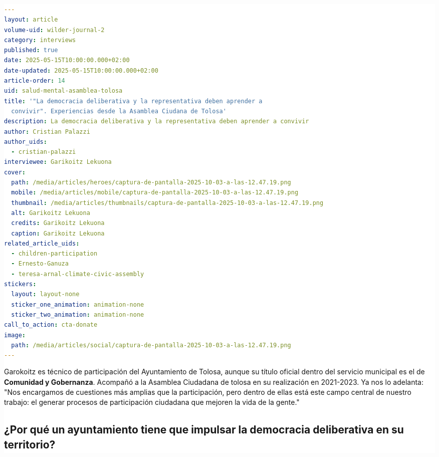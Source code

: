 ```yaml
---
layout: article
volume-uid: wilder-journal-2
category: interviews
published: true
date: 2025-05-15T10:00:00.000+02:00
date-updated: 2025-05-15T10:00:00.000+02:00
article-order: 14
uid: salud-mental-asamblea-tolosa
title: '"La democracia deliberativa y la representativa deben aprender a
  convivir". Experiencias desde la Asamblea Ciudana de Tolosa'
description: La democracia deliberativa y la representativa deben aprender a convivir
author: Cristian Palazzi
author_uids:
  - cristian-palazzi
interviewee: Garikoitz Lekuona
cover:
  path: /media/articles/heroes/captura-de-pantalla-2025-10-03-a-las-12.47.19.png
  mobile: /media/articles/mobile/captura-de-pantalla-2025-10-03-a-las-12.47.19.png
  thumbnail: /media/articles/thumbnails/captura-de-pantalla-2025-10-03-a-las-12.47.19.png
  alt: Garikoitz Lekuona
  credits: Garikoitz Lekuona
  caption: Garikoitz Lekuona
related_article_uids:
  - children-participation
  - Ernesto-Ganuza
  - teresa-arnal-climate-civic-assembly
stickers:
  layout: layout-none
  sticker_one_animation: animation-none
  sticker_two_animation: animation-none
call_to_action: cta-donate
image:
  path: /media/articles/social/captura-de-pantalla-2025-10-03-a-las-12.47.19.png
---
```

Garokoitz es técnico de participación del Ayuntamiento de Tolosa, aunque su título oficial dentro del servicio municipal es el de **Comunidad y Gobernanza**. Acompañó a la Asamblea Ciudadana de tolosa en su realización en 2021-2023. Ya nos lo adelanta: "Nos encargamos de cuestiones más amplias que la participación, pero dentro de ellas está este campo central de nuestro trabajo: el generar procesos de participación ciudadana que mejoren la vida de la gente."

<iframe width="560" height="315" src="https://www.youtube.com/embed/ig1dGm5lriI?si=YJxj8tZCsw9_l4MN" title="YouTube video player" frameborder="0" allow="accelerometer; autoplay; clipboard-write; encrypted-media; gyroscope; picture-in-picture; web-share" referrerpolicy="strict-origin-when-cross-origin" allowfullscreen></iframe>

## **¿Por qué un ayuntamiento tiene que impulsar la democracia deliberativa en su territorio?**
